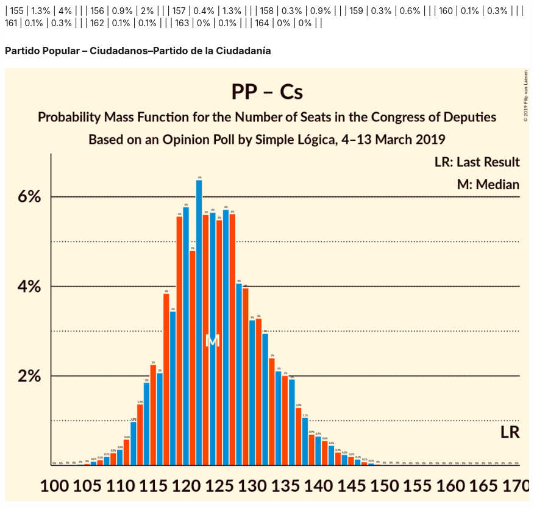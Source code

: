 | 155 | 1.3% | 4% |  |
| 156 | 0.9% | 2% |  |
| 157 | 0.4% | 1.3% |  |
| 158 | 0.3% | 0.9% |  |
| 159 | 0.3% | 0.6% |  |
| 160 | 0.1% | 0.3% |  |
| 161 | 0.1% | 0.3% |  |
| 162 | 0.1% | 0.1% |  |
| 163 | 0% | 0.1% |  |
| 164 | 0% | 0% |  |

### Partido Popular – Ciudadanos–Partido de la Ciudadanía

![Graph with seats probability mass function not yet produced](2019-03-13-SimpleLógica-coalitions-seats-pmf-pp–cs.png "Seats Probability Mass Function")
